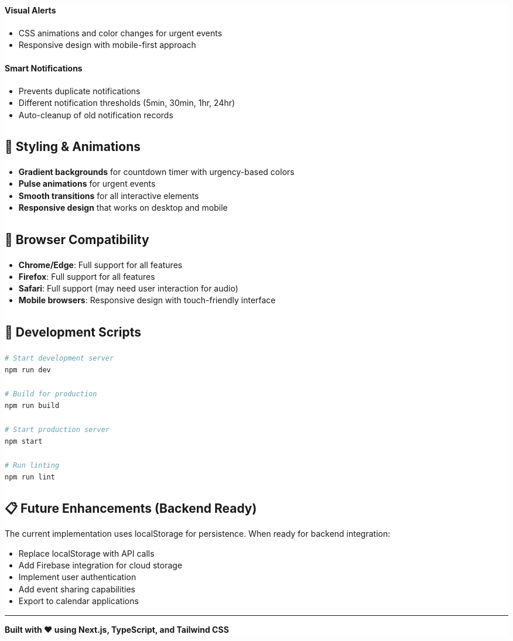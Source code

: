 #### Visual Alerts
- CSS animations and color changes for urgent events
- Responsive design with mobile-first approach

#### Smart Notifications
- Prevents duplicate notifications
- Different notification thresholds (5min, 30min, 1hr, 24hr)
- Auto-cleanup of old notification records

## 🎨 Styling & Animations

- **Gradient backgrounds** for countdown timer with urgency-based colors
- **Pulse animations** for urgent events
- **Smooth transitions** for all interactive elements
- **Responsive design** that works on desktop and mobile

## 📱 Browser Compatibility

- **Chrome/Edge**: Full support for all features
- **Firefox**: Full support for all features
- **Safari**: Full support (may need user interaction for audio)
- **Mobile browsers**: Responsive design with touch-friendly interface

## 🔧 Development Scripts

```bash
# Start development server
npm run dev

# Build for production
npm run build

# Start production server
npm start

# Run linting
npm run lint
```

## 📋 Future Enhancements (Backend Ready)

The current implementation uses localStorage for persistence. When ready for backend integration:

- Replace localStorage with API calls
- Add Firebase integration for cloud storage
- Implement user authentication
- Add event sharing capabilities
- Export to calendar applications

---

**Built with ❤️ using Next.js, TypeScript, and Tailwind CSS**
